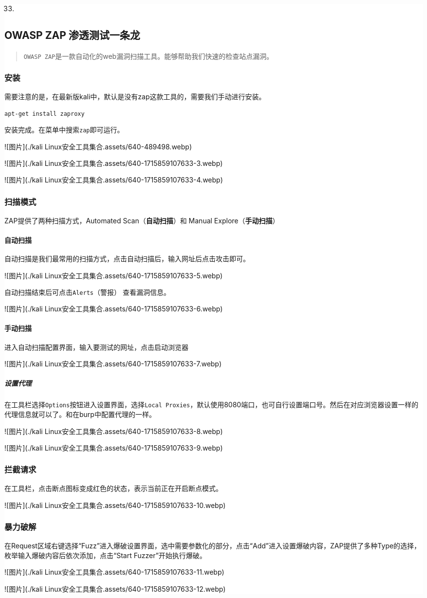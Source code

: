 33. 

## OWASP ZAP 渗透测试一条龙

> `OWASP ZAP`是一款自动化的web漏洞扫描工具。能够帮助我们快速的检查站点漏洞。

### 安装

需要注意的是，在最新版kali中，默认是没有zap这款工具的，需要我们手动进行安装。

```
apt-get install zaproxy
```

安装完成。在菜单中搜索`zap`即可运行。

![图片](./kali Linux安全工具集合.assets/640-489498.webp)

![图片](./kali Linux安全工具集合.assets/640-1715859107633-3.webp)

![图片](./kali Linux安全工具集合.assets/640-1715859107633-4.webp)

### 扫描模式

ZAP提供了两种扫描方式，Automated Scan（**自动扫描**）和 Manual Explore（**手动扫描**）

#### 自动扫描

自动扫描是我们最常用的扫描方式，点击自动扫描后，输入网址后点击攻击即可。

![图片](./kali Linux安全工具集合.assets/640-1715859107633-5.webp)

自动扫描结束后可点击`Alerts`（警报） 查看漏洞信息。

![图片](./kali Linux安全工具集合.assets/640-1715859107633-6.webp)

#### 手动扫描

进入自动扫描配置界面，输入要测试的网址，点击启动浏览器

![图片](./kali Linux安全工具集合.assets/640-1715859107633-7.webp)

##### 设置代理

在工具栏选择`Options`按钮进入设置界面，选择`Local Proxies`，默认使用8080端口，也可自行设置端口号。然后在对应浏览器设置一样的代理信息就可以了。和在burp中配置代理的一样。

![图片](./kali Linux安全工具集合.assets/640-1715859107633-8.webp)

![图片](./kali Linux安全工具集合.assets/640-1715859107633-9.webp)

### 拦截请求

在工具栏，点击断点图标变成红色的状态，表示当前正在开启断点模式。

![图片](./kali Linux安全工具集合.assets/640-1715859107633-10.webp)

### 暴力破解

在Request区域右键选择“Fuzz”进入爆破设置界面，选中需要参数化的部分，点击“Add”进入设置爆破内容，ZAP提供了多种Type的选择，枚举输入爆破内容后依次添加，点击“Start Fuzzer”开始执行爆破。

![图片](./kali Linux安全工具集合.assets/640-1715859107633-11.webp)

![图片](./kali Linux安全工具集合.assets/640-1715859107633-12.webp)